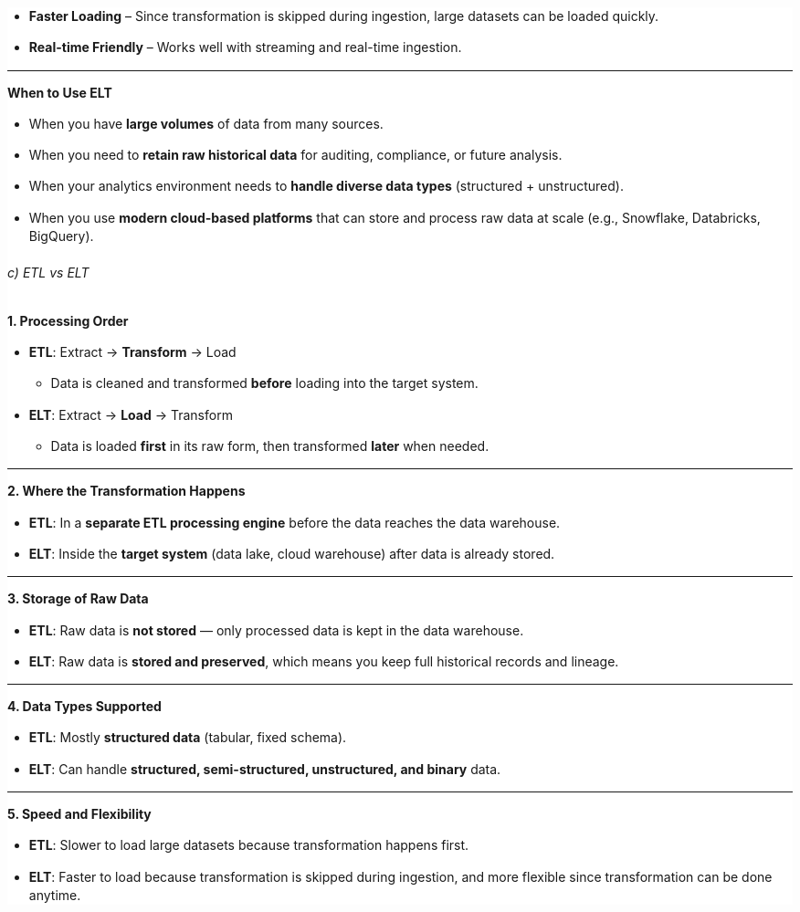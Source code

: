- **Faster Loading** – Since transformation is skipped during ingestion, large datasets can be loaded quickly.
    
- **Real-time Friendly** – Works well with streaming and real-time ingestion.
    

---

 **When to Use ELT**

- When you have **large volumes** of data from many sources.
    
- When you need to **retain raw historical data** for auditing, compliance, or future analysis.
    
- When your analytics environment needs to **handle diverse data types** (structured + unstructured).
    
- When you use **modern cloud-based platforms** that can store and process raw data at scale (e.g., Snowflake, Databricks, BigQuery).
###### c) ETL vs ELT 
 **1. Processing Order**
- **ETL**: Extract → **Transform** → Load
    
    - Data is cleaned and transformed **before** loading into the target system.
        
- **ELT**: Extract → **Load** → Transform
    
    - Data is loaded **first** in its raw form, then transformed **later** when needed.
        

---
 **2. Where the Transformation Happens**

- **ETL**: In a **separate ETL processing engine** before the data reaches the data warehouse.
    
- **ELT**: Inside the **target system** (data lake, cloud warehouse) after data is already stored.
    

---
 **3. Storage of Raw Data**

- **ETL**: Raw data is **not stored** — only processed data is kept in the data warehouse.
    
- **ELT**: Raw data is **stored and preserved**, which means you keep full historical records and lineage.
    

---
 **4. Data Types Supported**

- **ETL**: Mostly **structured data** (tabular, fixed schema).
    
- **ELT**: Can handle **structured, semi-structured, unstructured, and binary** data.
    

---
 **5. Speed and Flexibility**

- **ETL**: Slower to load large datasets because transformation happens first.
    
- **ELT**: Faster to load because transformation is skipped during ingestion, and more flexible since transformation can be done anytime.
    